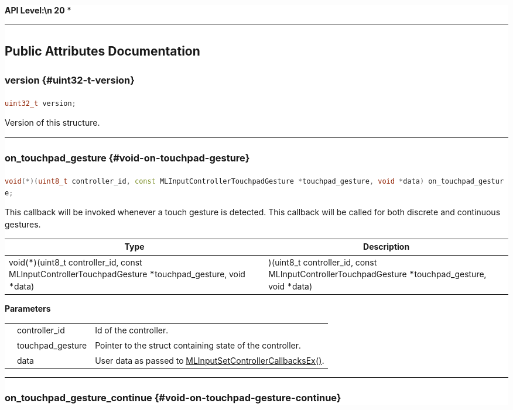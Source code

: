 


**API Level:\n 20**
  * 




-----------
## Public Attributes Documentation

### version {#uint32-t-version}

```cpp
uint32_t version;
```


Version of this structure. 





-----------

### on_touchpad_gesture {#void-on-touchpad-gesture}

```cpp
void(*)(uint8_t controller_id, const MLInputControllerTouchpadGesture *touchpad_gesture, void *data) on_touchpad_gesture;
```

This callback will be invoked whenever a touch gesture is detected. This callback will be called for both discrete and continuous gestures. 


| Type | Description |
|--|--|
| void(*)(uint8_t controller_id, const MLInputControllerTouchpadGesture *touchpad_gesture, void *data) | )(uint8_t controller_id, const MLInputControllerTouchpadGesture *touchpad_gesture, void *data) |


**Parameters**

|  |   |   |
|--|--|--|
|  |controller_id|Id of the controller. |
|  |touchpad_gesture|Pointer to the struct containing state of the controller. |
|  |data|User data as passed to [MLInputSetControllerCallbacksEx()](/api-ref/api/Modules/group___input/group___input.md#mlresult-mlinputsetcontrollercallbacksex). |




-----------

### on_touchpad_gesture_continue {#void-on-touchpad-gesture-continue}
